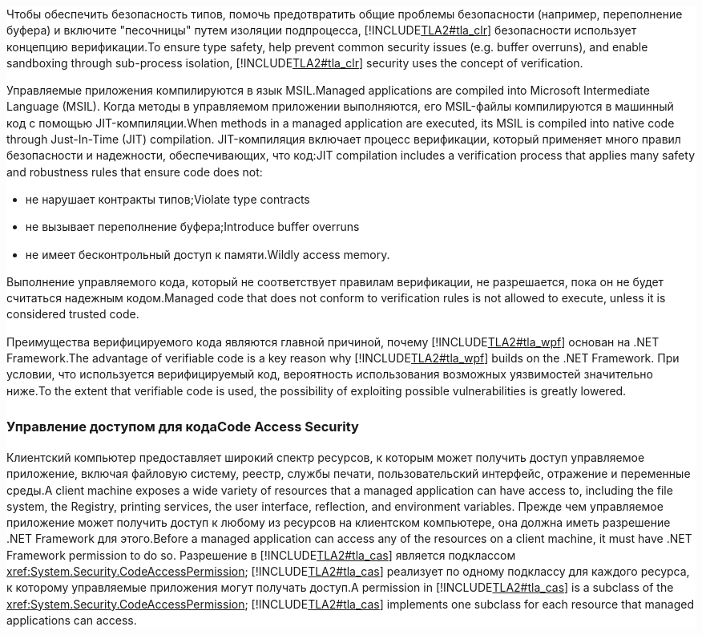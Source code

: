  <span data-ttu-id="05fb4-173">Чтобы обеспечить безопасность типов, помочь предотвратить общие проблемы безопасности (например, переполнение буфера) и включите "песочницы" путем изоляции подпроцесса, [!INCLUDE[TLA2#tla_clr](../../../includes/tla2sharptla-clr-md.md)] безопасности использует концепцию верификации.</span><span class="sxs-lookup"><span data-stu-id="05fb4-173">To ensure type safety, help prevent common security issues (e.g. buffer overruns), and enable sandboxing through sub-process isolation, [!INCLUDE[TLA2#tla_clr](../../../includes/tla2sharptla-clr-md.md)] security uses the concept of verification.</span></span>  
  
 <span data-ttu-id="05fb4-174">Управляемые приложения компилируются в язык MSIL.</span><span class="sxs-lookup"><span data-stu-id="05fb4-174">Managed applications are compiled into Microsoft Intermediate Language (MSIL).</span></span> <span data-ttu-id="05fb4-175">Когда методы в управляемом приложении выполняются, его MSIL-файлы компилируются в машинный код с помощью JIT-компиляции.</span><span class="sxs-lookup"><span data-stu-id="05fb4-175">When methods in a managed application are executed, its MSIL is compiled into native code through Just-In-Time (JIT) compilation.</span></span> <span data-ttu-id="05fb4-176">JIT-компиляция включает процесс верификации, который применяет много правил безопасности и надежности, обеспечивающих, что код:</span><span class="sxs-lookup"><span data-stu-id="05fb4-176">JIT compilation includes a verification process that applies many safety and robustness rules that ensure code does not:</span></span>  
  
-   <span data-ttu-id="05fb4-177">не нарушает контракты типов;</span><span class="sxs-lookup"><span data-stu-id="05fb4-177">Violate type contracts</span></span>  
  
-   <span data-ttu-id="05fb4-178">не вызывает переполнение буфера;</span><span class="sxs-lookup"><span data-stu-id="05fb4-178">Introduce buffer overruns</span></span>  
  
-   <span data-ttu-id="05fb4-179">не имеет бесконтрольный доступ к памяти.</span><span class="sxs-lookup"><span data-stu-id="05fb4-179">Wildly access memory.</span></span>  
  
 <span data-ttu-id="05fb4-180">Выполнение управляемого кода, который не соответствует правилам верификации, не разрешается, пока он не будет считаться надежным кодом.</span><span class="sxs-lookup"><span data-stu-id="05fb4-180">Managed code that does not conform to verification rules is not allowed to execute, unless it is considered trusted code.</span></span>  
  
 <span data-ttu-id="05fb4-181">Преимущества верифицируемого кода являются главной причиной, почему [!INCLUDE[TLA2#tla_wpf](../../../includes/tla2sharptla-wpf-md.md)] основан на .NET Framework.</span><span class="sxs-lookup"><span data-stu-id="05fb4-181">The advantage of verifiable code is a key reason why [!INCLUDE[TLA2#tla_wpf](../../../includes/tla2sharptla-wpf-md.md)] builds on the .NET Framework.</span></span> <span data-ttu-id="05fb4-182">При условии, что используется верифицируемый код, вероятность использования возможных уязвимостей значительно ниже.</span><span class="sxs-lookup"><span data-stu-id="05fb4-182">To the extent that verifiable code is used, the possibility of exploiting possible vulnerabilities is greatly lowered.</span></span>  
  
<a name="Code_Access_Security"></a>   
### <a name="code-access-security"></a><span data-ttu-id="05fb4-183">Управление доступом для кода</span><span class="sxs-lookup"><span data-stu-id="05fb4-183">Code Access Security</span></span>  
 <span data-ttu-id="05fb4-184">Клиентский компьютер предоставляет широкий спектр ресурсов, к которым может получить доступ управляемое приложение, включая файловую систему, реестр, службы печати, пользовательский интерфейс, отражение и переменные среды.</span><span class="sxs-lookup"><span data-stu-id="05fb4-184">A client machine exposes a wide variety of resources that a managed application can have access to, including the file system, the Registry, printing services, the user interface, reflection, and environment variables.</span></span> <span data-ttu-id="05fb4-185">Прежде чем управляемое приложение может получить доступ к любому из ресурсов на клиентском компьютере, она должна иметь разрешение .NET Framework для этого.</span><span class="sxs-lookup"><span data-stu-id="05fb4-185">Before a managed application can access any of the resources on a client machine, it must have .NET Framework permission to do so.</span></span> <span data-ttu-id="05fb4-186">Разрешение в [!INCLUDE[TLA2#tla_cas](../../../includes/tla2sharptla-cas-md.md)] является подклассом <xref:System.Security.CodeAccessPermission>; [!INCLUDE[TLA2#tla_cas](../../../includes/tla2sharptla-cas-md.md)] реализует по одному подклассу для каждого ресурса, к которому управляемые приложения могут получать доступ.</span><span class="sxs-lookup"><span data-stu-id="05fb4-186">A permission in [!INCLUDE[TLA2#tla_cas](../../../includes/tla2sharptla-cas-md.md)] is a subclass of the <xref:System.Security.CodeAccessPermission>; [!INCLUDE[TLA2#tla_cas](../../../includes/tla2sharptla-cas-md.md)] implements one subclass for each resource that managed applications can access.</span></span>  
  